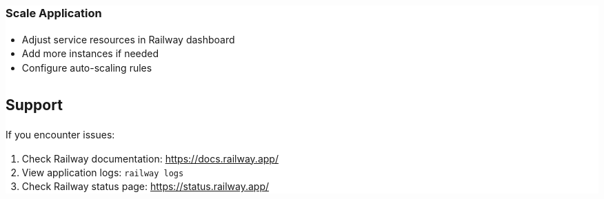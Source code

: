 ### Scale Application
- Adjust service resources in Railway dashboard
- Add more instances if needed
- Configure auto-scaling rules

## Support

If you encounter issues:
1. Check Railway documentation: https://docs.railway.app/
2. View application logs: `railway logs`
3. Check Railway status page: https://status.railway.app/